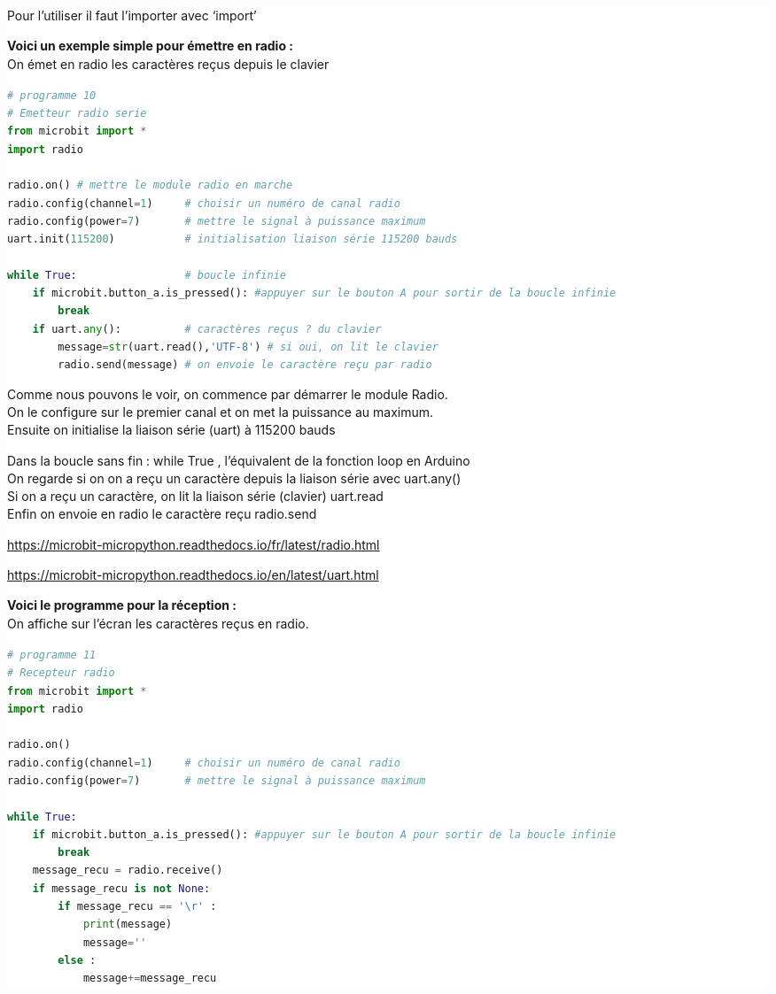 
Pour l’utiliser il faut l’importer avec ‘import’

**Voici un exemple simple pour émettre en radio :**  
On émet en radio les caractères reçus depuis le clavier


```python
# programme 10 
# Emetteur radio serie
from microbit import *
import radio

radio.on() # mettre le module radio en marche
radio.config(channel=1)     # choisir un numéro de canal radio
radio.config(power=7)       # mettre le signal à puissance maximum
uart.init(115200)           # initialisation liaison série 115200 bauds

while True:                 # boucle infinie
    if microbit.button_a.is_pressed(): #appuyer sur le bouton A pour sortir de la boucle infinie
        break
    if uart.any():          # caractères reçus ? du clavier
        message=str(uart.read(),'UTF-8') # si oui, on lit le clavier
        radio.send(message) # on envoie le caractère reçu par radio
```

Comme nous pouvons le voir, on commence par démarrer le module Radio.  
On le configure sur le premier canal et on met la puissance au
maximum.  
Ensuite on initialise la liaison série (uart) à 115200 bauds

Dans la boucle sans fin : while True , l’équivalent de la fonction loop
en Arduino  
On regarde si on on a reçu un caractère depuis la liaison série avec
uart.any()  
Si on a reçu un caractère, on lit la liaison série (clavier) uart.read  
Enfin on envoie en radio le caractère reçu radio.send

<https://microbit-micropython.readthedocs.io/fr/latest/radio.html>

<https://microbit-micropython.readthedocs.io/en/latest/uart.html>

**Voici le programme pour la réception :**  
On affiche sur l’écran les caractères reçus en radio.


```python
# programme 11
# Recepteur radio
from microbit import *
import radio

radio.on()
radio.config(channel=1)     # choisir un numéro de canal radio
radio.config(power=7)       # mettre le signal à puissance maximum

while True:
    if microbit.button_a.is_pressed(): #appuyer sur le bouton A pour sortir de la boucle infinie
        break
    message_recu = radio.receive()
    if message_recu is not None:  
        if message_recu == '\r' :   
            print(message)          
            message=''            
        else :                   
            message+=message_recu
```

